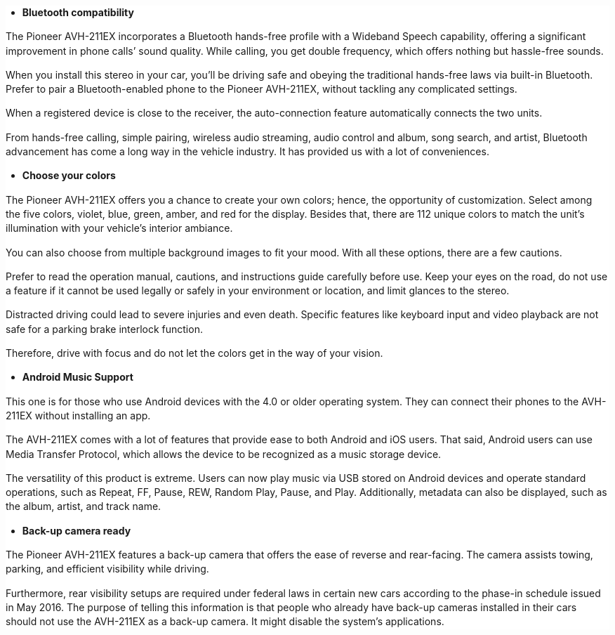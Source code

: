 * **Bluetooth compatibility** 

The Pioneer AVH-211EX incorporates a Bluetooth hands-free profile with a Wideband Speech capability, offering a significant improvement in phone calls’ sound quality. While calling, you get double frequency, which offers nothing but hassle-free sounds.

When you install this stereo in your car, you’ll be driving safe and obeying the traditional hands-free laws via built-in Bluetooth. Prefer to pair a Bluetooth-enabled phone to the Pioneer AVH-211EX, without tackling any complicated settings.

When a registered device is close to the receiver, the auto-connection feature automatically connects the two units.

From hands-free calling, simple pairing, wireless audio streaming, audio control and album, song search, and artist, Bluetooth advancement has come a long way in the vehicle industry. It has provided us with a lot of conveniences.

* **Choose your colors**

The Pioneer AVH-211EX offers you a chance to create your own colors; hence, the opportunity of customization. Select among the five colors, violet, blue, green, amber, and red for the display. Besides that, there are 112 unique colors to match the unit’s illumination with your vehicle’s interior ambiance.

You can also choose from multiple background images to fit your mood. With all these options, there are a few cautions.

Prefer to read the operation manual, cautions, and instructions guide carefully before use. Keep your eyes on the road, do not use a feature if it cannot be used legally or safely in your environment or location, and limit glances to the stereo.

Distracted driving could lead to severe injuries and even death. Specific features like keyboard input and video playback are not safe for a parking brake interlock function.

Therefore, drive with focus and do not let the colors get in the way of your vision.

* **Android Music Support** 

This one is for those who use Android devices with the 4.0 or older operating system. They can connect their phones to the AVH-211EX without installing an app.

The AVH-211EX comes with a lot of features that provide ease to both Android and iOS users. That said, Android users can use Media Transfer Protocol, which allows the device to be recognized as a music storage device.

The versatility of this product is extreme. Users can now play music via USB stored on Android devices and operate standard operations, such as Repeat, FF, Pause, REW, Random Play, Pause, and Play. Additionally, metadata can also be displayed, such as the album, artist, and track name.

* **Back-up camera ready**

The Pioneer AVH-211EX features a back-up camera that offers the ease of reverse and rear-facing. The camera assists towing, parking, and efficient visibility while driving.

Furthermore, rear visibility setups are required under federal laws in certain new cars according to the phase-in schedule issued in May 2016. The purpose of telling this information is that people who already have back-up cameras installed in their cars should not use the AVH-211EX as a back-up camera. It might disable the system’s applications.
